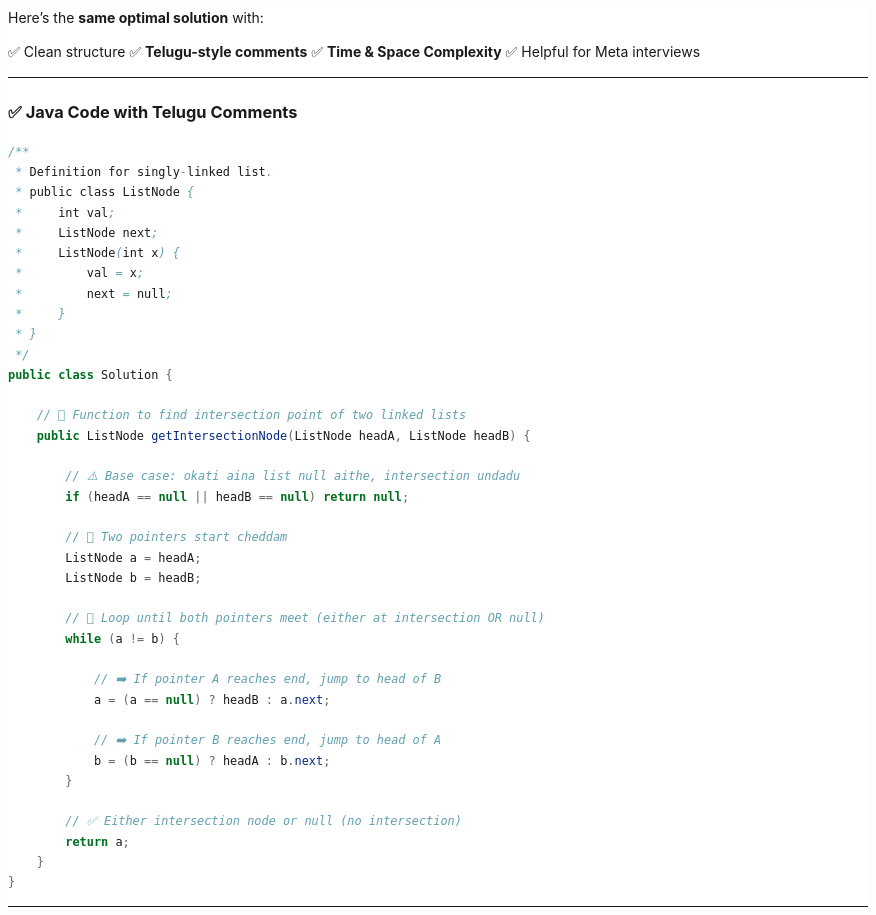 Here’s the **same optimal solution** with:

✅ Clean structure
✅ **Telugu-style comments**
✅ **Time & Space Complexity**
✅ Helpful for Meta interviews

---

### ✅ Java Code with Telugu Comments

```java
/**
 * Definition for singly-linked list.
 * public class ListNode {
 *     int val;
 *     ListNode next;
 *     ListNode(int x) {
 *         val = x;
 *         next = null;
 *     }
 * }
 */
public class Solution {

    // 🧠 Function to find intersection point of two linked lists
    public ListNode getIntersectionNode(ListNode headA, ListNode headB) {

        // ⚠️ Base case: okati aina list null aithe, intersection undadu
        if (headA == null || headB == null) return null;

        // 🧭 Two pointers start cheddam
        ListNode a = headA;
        ListNode b = headB;

        // 🔁 Loop until both pointers meet (either at intersection OR null)
        while (a != b) {

            // ➡️ If pointer A reaches end, jump to head of B
            a = (a == null) ? headB : a.next;

            // ➡️ If pointer B reaches end, jump to head of A
            b = (b == null) ? headA : b.next;
        }

        // ✅ Either intersection node or null (no intersection)
        return a;
    }
}
```

---
